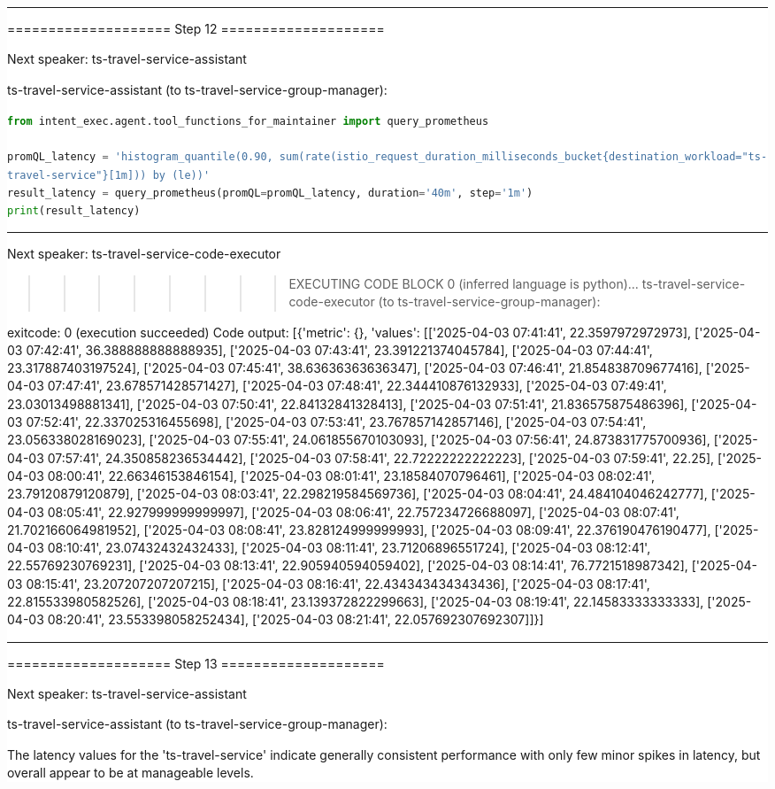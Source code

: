 

--------------------------------------------------------------------------------
==================== Step 12 ====================

Next speaker: ts-travel-service-assistant

ts-travel-service-assistant (to ts-travel-service-group-manager):

```python
from intent_exec.agent.tool_functions_for_maintainer import query_prometheus

promQL_latency = 'histogram_quantile(0.90, sum(rate(istio_request_duration_milliseconds_bucket{destination_workload="ts-travel-service"}[1m])) by (le))'
result_latency = query_prometheus(promQL=promQL_latency, duration='40m', step='1m')
print(result_latency)
```

--------------------------------------------------------------------------------

Next speaker: ts-travel-service-code-executor


>>>>>>>> EXECUTING CODE BLOCK 0 (inferred language is python)...
ts-travel-service-code-executor (to ts-travel-service-group-manager):

exitcode: 0 (execution succeeded)
Code output: 
[{'metric': {}, 'values': [['2025-04-03 07:41:41', 22.3597972972973], ['2025-04-03 07:42:41', 36.388888888888935], ['2025-04-03 07:43:41', 23.391221374045784], ['2025-04-03 07:44:41', 23.317887403197524], ['2025-04-03 07:45:41', 38.63636363636347], ['2025-04-03 07:46:41', 21.854838709677416], ['2025-04-03 07:47:41', 23.678571428571427], ['2025-04-03 07:48:41', 22.344410876132933], ['2025-04-03 07:49:41', 23.03013498881341], ['2025-04-03 07:50:41', 22.84132841328413], ['2025-04-03 07:51:41', 21.836575875486396], ['2025-04-03 07:52:41', 22.337025316455698], ['2025-04-03 07:53:41', 23.767857142857146], ['2025-04-03 07:54:41', 23.056338028169023], ['2025-04-03 07:55:41', 24.061855670103093], ['2025-04-03 07:56:41', 24.873831775700936], ['2025-04-03 07:57:41', 24.350858236534442], ['2025-04-03 07:58:41', 22.72222222222223], ['2025-04-03 07:59:41', 22.25], ['2025-04-03 08:00:41', 22.66346153846154], ['2025-04-03 08:01:41', 23.18584070796461], ['2025-04-03 08:02:41', 23.79120879120879], ['2025-04-03 08:03:41', 22.298219584569736], ['2025-04-03 08:04:41', 24.484104046242777], ['2025-04-03 08:05:41', 22.927999999999997], ['2025-04-03 08:06:41', 22.757234726688097], ['2025-04-03 08:07:41', 21.702166064981952], ['2025-04-03 08:08:41', 23.828124999999993], ['2025-04-03 08:09:41', 22.376190476190477], ['2025-04-03 08:10:41', 23.07432432432433], ['2025-04-03 08:11:41', 23.71206896551724], ['2025-04-03 08:12:41', 22.55769230769231], ['2025-04-03 08:13:41', 22.905940594059402], ['2025-04-03 08:14:41', 76.7721518987342], ['2025-04-03 08:15:41', 23.207207207207215], ['2025-04-03 08:16:41', 22.434343434343436], ['2025-04-03 08:17:41', 22.815533980582526], ['2025-04-03 08:18:41', 23.139372822299663], ['2025-04-03 08:19:41', 22.14583333333333], ['2025-04-03 08:20:41', 23.553398058252434], ['2025-04-03 08:21:41', 22.057692307692307]]}]


--------------------------------------------------------------------------------
==================== Step 13 ====================

Next speaker: ts-travel-service-assistant

ts-travel-service-assistant (to ts-travel-service-group-manager):

The latency values for the 'ts-travel-service' indicate generally consistent performance with only few minor spikes in latency, but overall appear to be at manageable levels.
